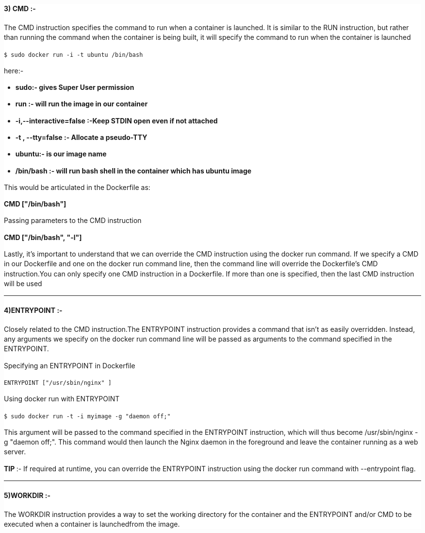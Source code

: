 #### 3) CMD :-		
 The CMD instruction specifies the command to run when a container is launched. It is similar to the RUN instruction, but  rather than running the command when the container is being built, it will specify the command to run when the container is launched

	$ sudo docker run -i -t ubuntu /bin/bash
  
  here:-

* **sudo:- gives Super User permission**

* **run :- will run the image in our container**
* **-i,--interactive=false :-Keep STDIN open even if not 										attached**
* **-t , --tty=false :- Allocate a pseudo-TTY**
* **ubuntu:-  is our image name**
* **/bin/bash :- will run bash shell in the container 						which has ubuntu image**

This would be articulated in the Dockerfile as:

<b>CMD ["/bin/bash"] </b>

Passing parameters to the CMD instruction

<b>CMD ["/bin/bash", "-l"] </b>


Lastly, it’s important to understand that we can override the CMD instruction using the docker run command. If we specify a CMD in our Dockerfile and one on the docker run command line, then the command line will override the Dockerfile’s CMD instruction.You can only specify one CMD instruction in a Dockerfile. If more than one is specified, then the last CMD instruction will be used


<hr>

#### 4)ENTRYPOINT :-

Closely related to the CMD instruction.The ENTRYPOINT instruction provides a command that isn’t as easily overridden. Instead, any arguments we specify on the docker run command line will be passed as arguments to the command specified in the ENTRYPOINT.

Specifying an ENTRYPOINT in Dockerfile

    ENTRYPOINT ["/usr/sbin/nginx" ]
 
Using docker run with ENTRYPOINT

	$ sudo docker run -t -i myimage -g "daemon off;"

This argument will be passed to the command specified in the ENTRYPOINT instruction, which will thus become /usr/sbin/nginx -g "daemon off;". This command would then launch the Nginx daemon in the foreground and leave the container running as a web server.

<b>TIP </b>:- If required at runtime, you can override the ENTRYPOINT instruction using the docker run command with --entrypoint flag.

<hr>

#### 5)WORKDIR :-

The WORKDIR instruction provides a way to set the working directory for the container and the ENTRYPOINT and/or CMD to be executed when a container is launchedfrom the image.
